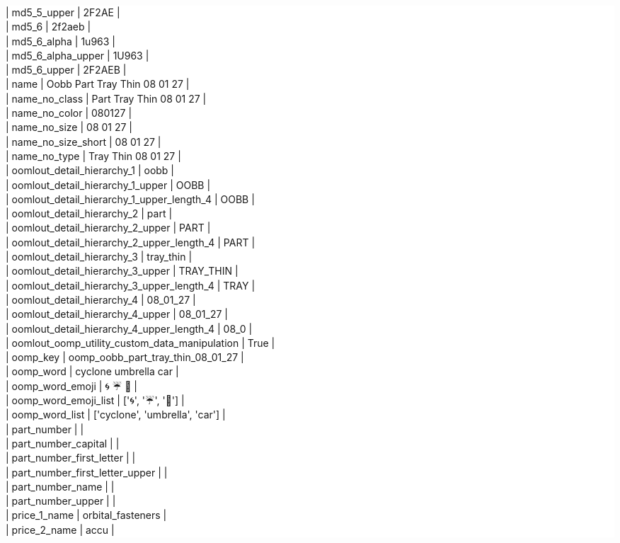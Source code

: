 | md5_5_upper | 2F2AE |  
| md5_6 | 2f2aeb |  
| md5_6_alpha | 1u963 |  
| md5_6_alpha_upper | 1U963 |  
| md5_6_upper | 2F2AEB |  
| name | Oobb Part Tray Thin 08 01 27 |  
| name_no_class | Part Tray Thin 08 01 27 |  
| name_no_color | 080127 |  
| name_no_size | 08 01 27 |  
| name_no_size_short | 08 01 27 |  
| name_no_type | Tray Thin 08 01 27 |  
| oomlout_detail_hierarchy_1 | oobb |  
| oomlout_detail_hierarchy_1_upper | OOBB |  
| oomlout_detail_hierarchy_1_upper_length_4 | OOBB |  
| oomlout_detail_hierarchy_2 | part |  
| oomlout_detail_hierarchy_2_upper | PART |  
| oomlout_detail_hierarchy_2_upper_length_4 | PART |  
| oomlout_detail_hierarchy_3 | tray_thin |  
| oomlout_detail_hierarchy_3_upper | TRAY_THIN |  
| oomlout_detail_hierarchy_3_upper_length_4 | TRAY |  
| oomlout_detail_hierarchy_4 | 08_01_27 |  
| oomlout_detail_hierarchy_4_upper | 08_01_27 |  
| oomlout_detail_hierarchy_4_upper_length_4 | 08_0 |  
| oomlout_oomp_utility_custom_data_manipulation | True |  
| oomp_key | oomp_oobb_part_tray_thin_08_01_27 |  
| oomp_word | cyclone umbrella car |  
| oomp_word_emoji | :cyclone: :umbrella: :car: |  
| oomp_word_emoji_list | [':cyclone:', ':umbrella:', ':car:'] |  
| oomp_word_list | ['cyclone', 'umbrella', 'car'] |  
| part_number |  |  
| part_number_capital |  |  
| part_number_first_letter |  |  
| part_number_first_letter_upper |  |  
| part_number_name |  |  
| part_number_upper |  |  
| price_1_name | orbital_fasteners |  
| price_2_name | accu |  